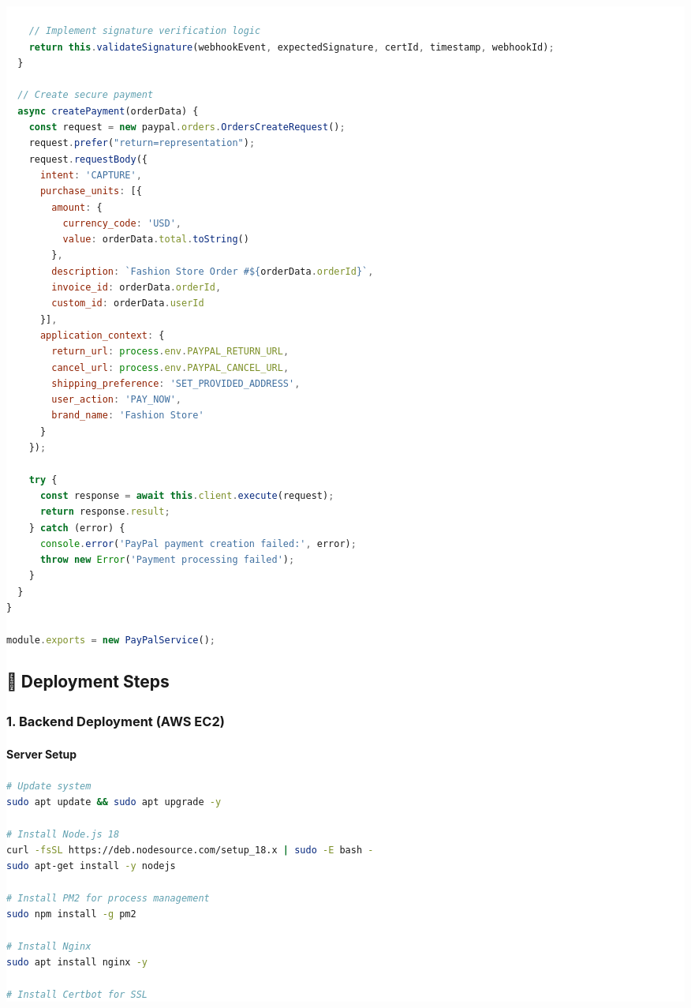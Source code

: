 ```javascript
    
    // Implement signature verification logic
    return this.validateSignature(webhookEvent, expectedSignature, certId, timestamp, webhookId);
  }

  // Create secure payment
  async createPayment(orderData) {
    const request = new paypal.orders.OrdersCreateRequest();
    request.prefer("return=representation");
    request.requestBody({
      intent: 'CAPTURE',
      purchase_units: [{
        amount: {
          currency_code: 'USD',
          value: orderData.total.toString()
        },
        description: `Fashion Store Order #${orderData.orderId}`,
        invoice_id: orderData.orderId,
        custom_id: orderData.userId
      }],
      application_context: {
        return_url: process.env.PAYPAL_RETURN_URL,
        cancel_url: process.env.PAYPAL_CANCEL_URL,
        shipping_preference: 'SET_PROVIDED_ADDRESS',
        user_action: 'PAY_NOW',
        brand_name: 'Fashion Store'
      }
    });

    try {
      const response = await this.client.execute(request);
      return response.result;
    } catch (error) {
      console.error('PayPal payment creation failed:', error);
      throw new Error('Payment processing failed');
    }
  }
}

module.exports = new PayPalService();
```

## 🚀 Deployment Steps

### 1. Backend Deployment (AWS EC2)

#### Server Setup
```bash
# Update system
sudo apt update && sudo apt upgrade -y

# Install Node.js 18
curl -fsSL https://deb.nodesource.com/setup_18.x | sudo -E bash -
sudo apt-get install -y nodejs

# Install PM2 for process management
sudo npm install -g pm2

# Install Nginx
sudo apt install nginx -y

# Install Certbot for SSL
```